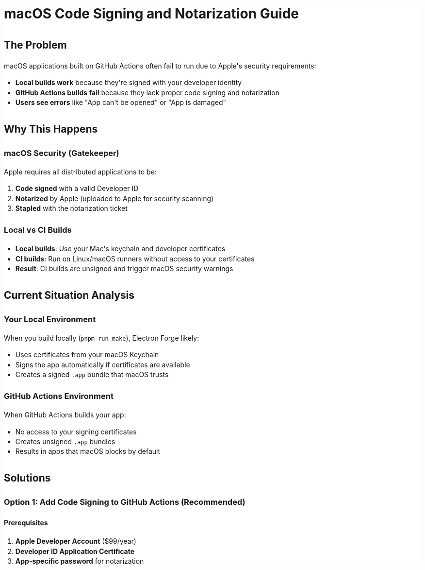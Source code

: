 # macOS Code Signing and Notarization Guide

## The Problem

macOS applications built on GitHub Actions often fail to run due to Apple's security requirements:

- **Local builds work** because they're signed with your developer identity
- **GitHub Actions builds fail** because they lack proper code signing and notarization
- **Users see errors** like "App can't be opened" or "App is damaged"

## Why This Happens

### **macOS Security (Gatekeeper)**
Apple requires all distributed applications to be:
1. **Code signed** with a valid Developer ID
2. **Notarized** by Apple (uploaded to Apple for security scanning)
3. **Stapled** with the notarization ticket

### **Local vs CI Builds**
- **Local builds**: Use your Mac's keychain and developer certificates
- **CI builds**: Run on Linux/macOS runners without access to your certificates
- **Result**: CI builds are unsigned and trigger macOS security warnings

## Current Situation Analysis

### **Your Local Environment**
When you build locally (`pnpm run make`), Electron Forge likely:
- Uses certificates from your macOS Keychain
- Signs the app automatically if certificates are available
- Creates a signed `.app` bundle that macOS trusts

### **GitHub Actions Environment**
When GitHub Actions builds your app:
- No access to your signing certificates
- Creates unsigned `.app` bundles
- Results in apps that macOS blocks by default

## Solutions

### **Option 1: Add Code Signing to GitHub Actions (Recommended)**

#### **Prerequisites**
1. **Apple Developer Account** ($99/year)
2. **Developer ID Application Certificate**
3. **App-specific password** for notarization
